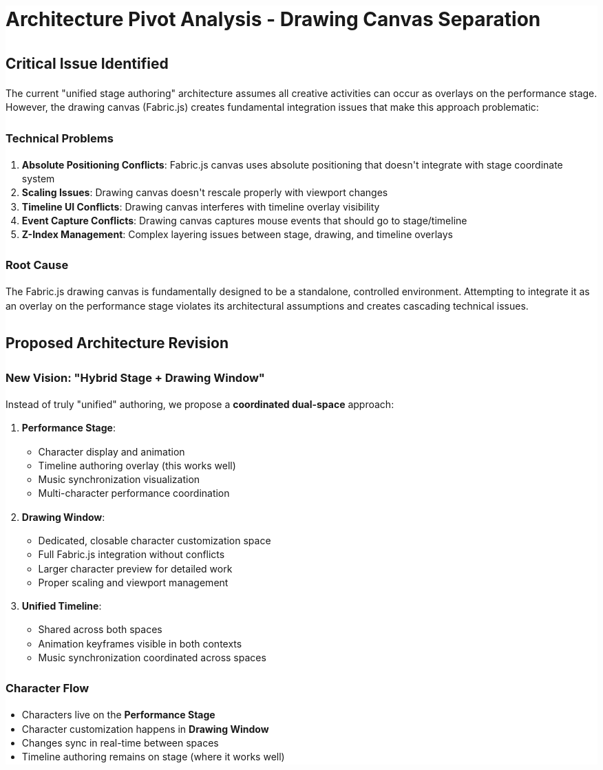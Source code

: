 # Architecture Pivot Analysis - Drawing Canvas Separation

## Critical Issue Identified

The current "unified stage authoring" architecture assumes all creative activities can occur as overlays on the performance stage. However, the drawing canvas (Fabric.js) creates fundamental integration issues that make this approach problematic:

### Technical Problems
1. **Absolute Positioning Conflicts**: Fabric.js canvas uses absolute positioning that doesn't integrate with stage coordinate system
2. **Scaling Issues**: Drawing canvas doesn't rescale properly with viewport changes
3. **Timeline UI Conflicts**: Drawing canvas interferes with timeline overlay visibility
4. **Event Capture Conflicts**: Drawing canvas captures mouse events that should go to stage/timeline
5. **Z-Index Management**: Complex layering issues between stage, drawing, and timeline overlays

### Root Cause
The Fabric.js drawing canvas is fundamentally designed to be a standalone, controlled environment. Attempting to integrate it as an overlay on the performance stage violates its architectural assumptions and creates cascading technical issues.

## Proposed Architecture Revision

### New Vision: "Hybrid Stage + Drawing Window"

Instead of truly "unified" authoring, we propose a **coordinated dual-space** approach:

1. **Performance Stage**: 
   - Character display and animation
   - Timeline authoring overlay (this works well)
   - Music synchronization visualization
   - Multi-character performance coordination

2. **Drawing Window**:
   - Dedicated, closable character customization space
   - Full Fabric.js integration without conflicts
   - Larger character preview for detailed work
   - Proper scaling and viewport management

3. **Unified Timeline**:
   - Shared across both spaces
   - Animation keyframes visible in both contexts
   - Music synchronization coordinated across spaces

### Character Flow
- Characters live on the **Performance Stage** 
- Character customization happens in **Drawing Window**
- Changes sync in real-time between spaces
- Timeline authoring remains on stage (where it works well)

